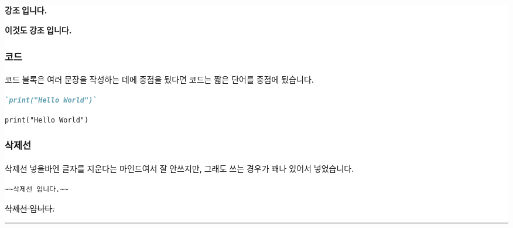 **강조 입니다.**

__이것도 강조 입니다.__

### 코드

코드 블록은 여러 문장을 작성하는 데에 중점을 뒀다면 코드는 짧은 단어를 중점에 뒀습니다.

```markdown
`print("Hello World")`
```

`print("Hello World")`

### 삭제선

삭제선 넣을바엔 글자를 지운다는 마인드여서 잘 안쓰지만, 그래도 쓰는 경우가 꽤나 있어서 넣었습니다.

```markdown
~~삭제선 입니다.~~
```

~~삭제선 입니다.~~

---